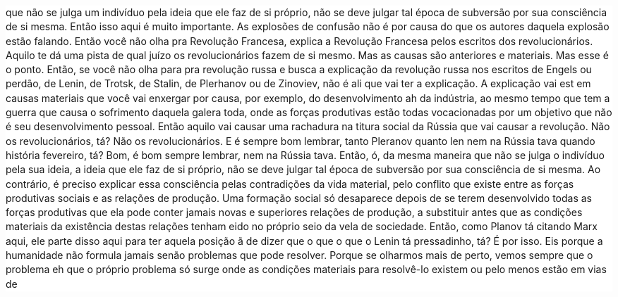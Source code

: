 que não se julga um indivíduo pela ideia
que ele faz de si próprio, não se deve
julgar tal época de subversão por sua
consciência de si mesma. Então isso aqui
é muito importante. As explosões de
confusão não é por causa do que os
autores daquela explosão estão falando.
Então você não olha pra Revolução
Francesa, explica a Revolução Francesa
pelos escritos dos revolucionários.
Aquilo te dá uma pista de qual juízo os
revolucionários fazem de si mesmo. Mas
as causas são anteriores e materiais.
Mas esse é o ponto. Então, se você não
olha para pra revolução russa e busca a
explicação da revolução russa nos
escritos de Engels ou perdão, de Lenin,
de Trotsk, de Stalin, de Plerhanov ou de
Zinoviev, não é ali que vai ter a
explicação. A explicação vai est em
causas materiais que você vai enxergar
por causa, por exemplo, do
desenvolvimento ah da indústria, ao
mesmo tempo que tem a guerra que causa o
sofrimento daquela galera toda, onde as
forças produtivas estão todas
vocacionadas por um objetivo que não é
seu desenvolvimento pessoal. Então
aquilo vai causar uma rachadura na
titura social da Rússia que vai causar a
revolução. Não os revolucionários, tá?
Não os revolucionários. E é sempre bom
lembrar, tanto Pleranov quanto len nem
na Rússia tava quando história
fevereiro, tá? Bom, é bom sempre
lembrar, nem na Rússia tava. Então, ó,
da mesma maneira que não se julga o
indivíduo pela sua ideia, a ideia que
ele faz de si próprio, não se deve
julgar tal época de subversão por sua
consciência de si mesma. Ao contrário, é
preciso explicar essa consciência pelas
contradições da vida material, pelo
conflito que existe entre as forças
produtivas sociais e as relações de
produção. Uma formação social só
desaparece depois de se terem
desenvolvido todas as forças produtivas
que ela pode conter jamais novas e
superiores relações de produção, a
substituir antes que as condições
materiais da existência destas relações
tenham eido no próprio seio da vela de
sociedade. Então, como Planov tá citando
Marx aqui, ele parte disso aqui para ter
aquela posição ã de dizer que o que o
que o Lenin tá pressadinho, tá? É por
isso. Eis porque a humanidade não
formula jamais senão problemas que pode
resolver. Porque se olharmos mais de
perto, vemos sempre que o problema eh
que o próprio problema só surge onde as
condições materiais para resolvê-lo
existem ou pelo menos estão em vias de